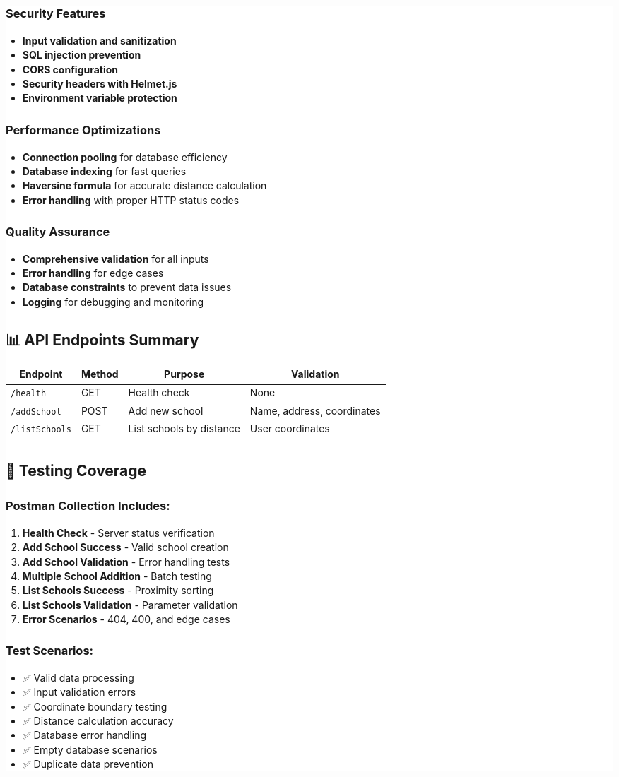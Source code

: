 ### Security Features
- **Input validation and sanitization**
- **SQL injection prevention**
- **CORS configuration**
- **Security headers with Helmet.js**
- **Environment variable protection**

### Performance Optimizations
- **Connection pooling** for database efficiency
- **Database indexing** for fast queries
- **Haversine formula** for accurate distance calculation
- **Error handling** with proper HTTP status codes

### Quality Assurance
- **Comprehensive validation** for all inputs
- **Error handling** for edge cases
- **Database constraints** to prevent data issues
- **Logging** for debugging and monitoring

## 📊 API Endpoints Summary

| Endpoint | Method | Purpose | Validation |
|----------|---------|---------|------------|
| `/health` | GET | Health check | None |
| `/addSchool` | POST | Add new school | Name, address, coordinates |
| `/listSchools` | GET | List schools by distance | User coordinates |

## 🧪 Testing Coverage

### Postman Collection Includes:
1. **Health Check** - Server status verification
2. **Add School Success** - Valid school creation
3. **Add School Validation** - Error handling tests
4. **Multiple School Addition** - Batch testing
5. **List Schools Success** - Proximity sorting
6. **List Schools Validation** - Parameter validation
7. **Error Scenarios** - 404, 400, and edge cases

### Test Scenarios:
- ✅ Valid data processing
- ✅ Input validation errors
- ✅ Coordinate boundary testing
- ✅ Distance calculation accuracy
- ✅ Database error handling
- ✅ Empty database scenarios
- ✅ Duplicate data prevention
